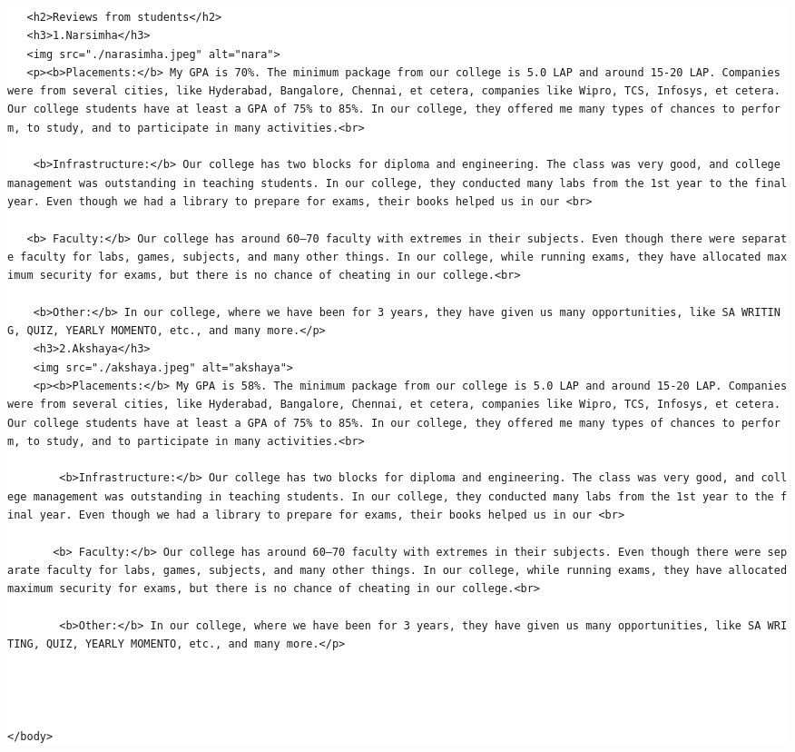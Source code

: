 
       <h2>Reviews from students</h2>
       <h3>1.Narsimha</h3>
       <img src="./narasimha.jpeg" alt="nara">
       <p><b>Placements:</b> My GPA is 70%. The minimum package from our college is 5.0 LAP and around 15-20 LAP. Companies were from several cities, like Hyderabad, Bangalore, Chennai, et cetera, companies like Wipro, TCS, Infosys, et cetera. Our college students have at least a GPA of 75% to 85%. In our college, they offered me many types of chances to perform, to study, and to participate in many activities.<br>

        <b>Infrastructure:</b> Our college has two blocks for diploma and engineering. The class was very good, and college management was outstanding in teaching students. In our college, they conducted many labs from the 1st year to the final year. Even though we had a library to prepare for exams, their books helped us in our <br>
        
       <b> Faculty:</b> Our college has around 60–70 faculty with extremes in their subjects. Even though there were separate faculty for labs, games, subjects, and many other things. In our college, while running exams, they have allocated maximum security for exams, but there is no chance of cheating in our college.<br>
        
        <b>Other:</b> In our college, where we have been for 3 years, they have given us many opportunities, like SA WRITING, QUIZ, YEARLY MOMENTO, etc., and many more.</p>
        <h3>2.Akshaya</h3>
        <img src="./akshaya.jpeg" alt="akshaya">
        <p><b>Placements:</b> My GPA is 58%. The minimum package from our college is 5.0 LAP and around 15-20 LAP. Companies were from several cities, like Hyderabad, Bangalore, Chennai, et cetera, companies like Wipro, TCS, Infosys, et cetera. Our college students have at least a GPA of 75% to 85%. In our college, they offered me many types of chances to perform, to study, and to participate in many activities.<br>

            <b>Infrastructure:</b> Our college has two blocks for diploma and engineering. The class was very good, and college management was outstanding in teaching students. In our college, they conducted many labs from the 1st year to the final year. Even though we had a library to prepare for exams, their books helped us in our <br>
            
           <b> Faculty:</b> Our college has around 60–70 faculty with extremes in their subjects. Even though there were separate faculty for labs, games, subjects, and many other things. In our college, while running exams, they have allocated maximum security for exams, but there is no chance of cheating in our college.<br>
            
            <b>Other:</b> In our college, where we have been for 3 years, they have given us many opportunities, like SA WRITING, QUIZ, YEARLY MOMENTO, etc., and many more.</p>




    </body>
</html>

